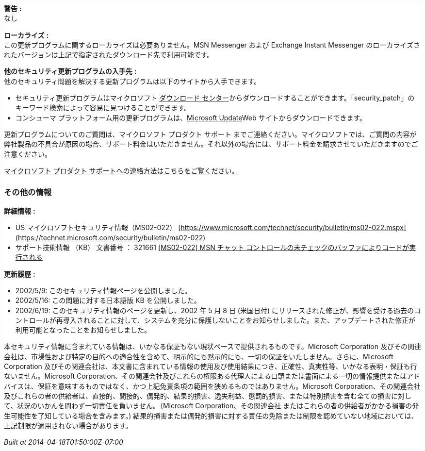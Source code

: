 **警告** **:**  
なし

**ローカライズ** **:**  
この更新プログラムに関するローカライズは必要ありません。MSN Messenger および Exchange Instant Messenger のローカライズされたバージョンは上記で指定されたダウンロード先で利用可能です。

**他のセキュリティ更新プログラムの入手先** **:**  
他のセキュリティ問題を解決する更新プログラムは以下のサイトから入手できます。

-   セキュリティ更新プログラムはマイクロソフト [ダウンロード センター](https://www.microsoft.com/downloads/results.aspx?displaylang=ja&freetext=security_patch)からダウンロードすることができます。「security\_patch」のキーワード検索によって容易に見つけることができます。
-   コンシューマ プラットフォーム用の更新プログラムは、[Microsoft Update](https://update.microsoft.com/microsoftupdate/)Web サイトからダウンロードできます。

更新プログラムについてのご質問は、マイクロソフト プロダクト サポート までご連絡ください。マイクロソフトでは、ご質問の内容が弊社製品の不具合が原因の場合、サポート料金はいただきません。それ以外の場合には、サポート料金を請求させていただきますのでご注意ください。

[マイクロソフト プロダクト サポートへの連絡方法はこちらをご覧ください。](https://www.microsoft.com/japan/security/support/patchqa.mspx)

### その他の情報

**詳細情報** **:**

-   US マイクロソフトセキュリティ情報（MS02-022）
    [https://www.microsoft.com/technet/security/bulletin/ms02-022.mspx](https://technet.microsoft.com/security/bulletin/ms02-022)
-   サポート技術情報 （KB） 文書番号 ： 321661
    [\[MS02-022\] MSN チャット コントロールの未チェックのバッファによりコードが実行される](https://support.microsoft.com/kb/321661)

**更新履歴** **:**

-   2002/5/9: このセキュリティ情報ページを公開しました。
-   2002/5/16: この問題に対する日本語版 KB を公開しました。
-   2002/6/19: このセキュリティ情報のページを更新し、2002 年 5 月 8 日 (米国日付) にリリースされた修正が、影響を受ける過去のコントロールが再導入されることに対して、システムを充分に保護しないことをお知らせしました。また、アップデートされた修正が利用可能となったことをお知らせしました。

本セキュリティ情報に含まれている情報は、いかなる保証もない現状ベースで提供されるものです。Microsoft Corporation 及びその関連会社は、市場性および特定の目的への適合性を含めて、明示的にも黙示的にも、一切の保証をいたしません。さらに、Microsoft Corporation 及びその関連会社は、本文書に含まれている情報の使用及び使用結果につき、正確性、真実性等、いかなる表明・保証も行ないません。Microsoft Corporation、その関連会社及びこれらの権限ある代理人による口頭または書面による一切の情報提供またはアドバイスは、保証を意味するものではなく、かつ上記免責条項の範囲を狭めるものではありません。Microsoft Corporation、その関連会社 及びこれらの者の供給者は、直接的、間接的、偶発的、結果的損害、逸失利益、懲罰的損害、または特別損害を含む全ての損害に対して、状況のいかんを問わず一切責任を負いません。（Microsoft Corporation、その関連会社 またはこれらの者の供給者がかかる損害の発生可能性を了知している場合を含みます。) 結果的損害または偶発的損害に対する責任の免除または制限を認めていない地域においては、上記制限が適用されない場合があります。

*Built at 2014-04-18T01:50:00Z-07:00*
